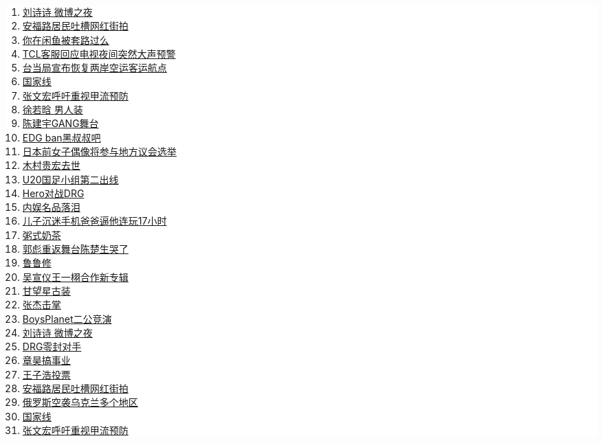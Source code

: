 1. [刘诗诗 微博之夜](https://s.weibo.com//weibo?q=%E5%88%98%E8%AF%97%E8%AF%97%20%E5%BE%AE%E5%8D%9A%E4%B9%8B%E5%A4%9C&t=31&band_rank=49&Refer=top)
1. [安福路居民吐槽网红街拍](https://s.weibo.com//weibo?q=%23%E5%AE%89%E7%A6%8F%E8%B7%AF%E5%B1%85%E6%B0%91%E5%90%90%E6%A7%BD%E7%BD%91%E7%BA%A2%E8%A1%97%E6%8B%8D%23&t=31&band_rank=9&Refer=top)
1. [你在闲鱼被套路过么](https://s.weibo.com//weibo?q=%23%E4%BD%A0%E5%9C%A8%E9%97%B2%E9%B1%BC%E8%A2%AB%E5%A5%97%E8%B7%AF%E8%BF%87%E4%B9%88%23&t=31&band_rank=14&Refer=top)
1. [TCL客服回应电视夜间突然大声预警](https://s.weibo.com//weibo?q=%23TCL%E5%AE%A2%E6%9C%8D%E5%9B%9E%E5%BA%94%E7%94%B5%E8%A7%86%E5%A4%9C%E9%97%B4%E7%AA%81%E7%84%B6%E5%A4%A7%E5%A3%B0%E9%A2%84%E8%AD%A6%23&t=31&band_rank=15&Refer=top)
1. [台当局宣布恢复两岸空运客运航点](https://s.weibo.com//weibo?q=%23%E5%8F%B0%E5%BD%93%E5%B1%80%E5%AE%A3%E5%B8%83%E6%81%A2%E5%A4%8D%E4%B8%A4%E5%B2%B8%E7%A9%BA%E8%BF%90%E5%AE%A2%E8%BF%90%E8%88%AA%E7%82%B9%23&t=31&band_rank=16&Refer=top)
1. [国家线](https://s.weibo.com//weibo?q=%E5%9B%BD%E5%AE%B6%E7%BA%BF&t=31&band_rank=17&Refer=top)
1. [张文宏呼吁重视甲流预防](https://s.weibo.com//weibo?q=%23%E5%BC%A0%E6%96%87%E5%AE%8F%E5%91%BC%E5%90%81%E9%87%8D%E8%A7%86%E7%94%B2%E6%B5%81%E9%A2%84%E9%98%B2%23&t=31&band_rank=18&Refer=top)
1. [徐若晗 男人装](https://s.weibo.com//weibo?q=%E5%BE%90%E8%8B%A5%E6%99%97%20%E7%94%B7%E4%BA%BA%E8%A3%85&t=31&band_rank=24&Refer=top)
1. [陈建宇GANG舞台](https://s.weibo.com//weibo?q=%23%E9%99%88%E5%BB%BA%E5%AE%87GANG%E8%88%9E%E5%8F%B0%23&t=31&band_rank=25&Refer=top)
1. [EDG ban黑叔叔吧](https://s.weibo.com//weibo?q=EDG%20ban%E9%BB%91%E5%8F%94%E5%8F%94%E5%90%A7&t=31&band_rank=26&Refer=top)
1. [日本前女子偶像将参与地方议会选举](https://s.weibo.com//weibo?q=%23%E6%97%A5%E6%9C%AC%E5%89%8D%E5%A5%B3%E5%AD%90%E5%81%B6%E5%83%8F%E5%B0%86%E5%8F%82%E4%B8%8E%E5%9C%B0%E6%96%B9%E8%AE%AE%E4%BC%9A%E9%80%89%E4%B8%BE%23&t=31&band_rank=27&Refer=top)
1. [木村贵宏去世](https://s.weibo.com//weibo?q=%23%E6%9C%A8%E6%9D%91%E8%B4%B5%E5%AE%8F%E5%8E%BB%E4%B8%96%23&t=31&band_rank=29&Refer=top)
1. [U20国足小组第二出线](https://s.weibo.com//weibo?q=%23U20%E5%9B%BD%E8%B6%B3%E5%B0%8F%E7%BB%84%E7%AC%AC%E4%BA%8C%E5%87%BA%E7%BA%BF%23&t=31&band_rank=32&Refer=top)
1. [Hero对战DRG](https://s.weibo.com//weibo?q=%23Hero%E5%AF%B9%E6%88%98DRG%23&t=31&band_rank=33&Refer=top)
1. [内娱名品落泪](https://s.weibo.com//weibo?q=%23%E5%86%85%E5%A8%B1%E5%90%8D%E5%93%81%E8%90%BD%E6%B3%AA%23&t=31&band_rank=35&Refer=top)
1. [儿子沉迷手机爸爸逼他连玩17小时](https://s.weibo.com//weibo?q=%23%E5%84%BF%E5%AD%90%E6%B2%89%E8%BF%B7%E6%89%8B%E6%9C%BA%E7%88%B8%E7%88%B8%E9%80%BC%E4%BB%96%E8%BF%9E%E7%8E%A917%E5%B0%8F%E6%97%B6%23&t=31&band_rank=36&Refer=top)
1. [粥式奶茶](https://s.weibo.com//weibo?q=%E7%B2%A5%E5%BC%8F%E5%A5%B6%E8%8C%B6&t=31&band_rank=37&Refer=top)
1. [郭彪重返舞台陈楚生哭了](https://s.weibo.com//weibo?q=%23%E9%83%AD%E5%BD%AA%E9%87%8D%E8%BF%94%E8%88%9E%E5%8F%B0%E9%99%88%E6%A5%9A%E7%94%9F%E5%93%AD%E4%BA%86%23&t=31&band_rank=39&Refer=top)
1. [鲁鲁修](https://s.weibo.com//weibo?q=%E9%B2%81%E9%B2%81%E4%BF%AE&t=31&band_rank=40&Refer=top)
1. [吴宣仪王一栩合作新专辑](https://s.weibo.com//weibo?q=%23%E5%90%B4%E5%AE%A3%E4%BB%AA%E7%8E%8B%E4%B8%80%E6%A0%A9%E5%90%88%E4%BD%9C%E6%96%B0%E4%B8%93%E8%BE%91%23&t=31&band_rank=41&Refer=top)
1. [甘望星古装](https://s.weibo.com//weibo?q=%23%E7%94%98%E6%9C%9B%E6%98%9F%E5%8F%A4%E8%A3%85%23&t=31&band_rank=42&Refer=top)
1. [张杰击掌](https://s.weibo.com//weibo?q=%E5%BC%A0%E6%9D%B0%E5%87%BB%E6%8E%8C&t=31&band_rank=43&Refer=top)
1. [BoysPlanet二公竞演](https://s.weibo.com//weibo?q=%23BoysPlanet%E4%BA%8C%E5%85%AC%E7%AB%9E%E6%BC%94%23&t=31&band_rank=44&Refer=top)
1. [刘诗诗 微博之夜](https://s.weibo.com//weibo?q=%E5%88%98%E8%AF%97%E8%AF%97%20%E5%BE%AE%E5%8D%9A%E4%B9%8B%E5%A4%9C&t=31&band_rank=45&Refer=top)
1. [DRG零封对手](https://s.weibo.com//weibo?q=DRG%E9%9B%B6%E5%B0%81%E5%AF%B9%E6%89%8B&t=31&band_rank=47&Refer=top)
1. [章昊搞事业](https://s.weibo.com//weibo?q=%23%E7%AB%A0%E6%98%8A%E6%90%9E%E4%BA%8B%E4%B8%9A%23&t=31&band_rank=48&Refer=top)
1. [王子浩投票](https://s.weibo.com//weibo?q=%E7%8E%8B%E5%AD%90%E6%B5%A9%E6%8A%95%E7%A5%A8&t=31&band_rank=50&Refer=top)
1. [安福路居民吐槽网红街拍](https://s.weibo.com//weibo?q=%23%E5%AE%89%E7%A6%8F%E8%B7%AF%E5%B1%85%E6%B0%91%E5%90%90%E6%A7%BD%E7%BD%91%E7%BA%A2%E8%A1%97%E6%8B%8D%23&t=31&band_rank=8&Refer=top)
1. [俄罗斯空袭乌克兰多个地区](https://s.weibo.com//weibo?q=%23%E4%BF%84%E7%BD%97%E6%96%AF%E7%A9%BA%E8%A2%AD%E4%B9%8C%E5%85%8B%E5%85%B0%E5%A4%9A%E4%B8%AA%E5%9C%B0%E5%8C%BA%23&t=31&band_rank=9&Refer=top)
1. [国家线](https://s.weibo.com//weibo?q=%E5%9B%BD%E5%AE%B6%E7%BA%BF&t=31&band_rank=16&Refer=top)
1. [张文宏呼吁重视甲流预防](https://s.weibo.com//weibo?q=%23%E5%BC%A0%E6%96%87%E5%AE%8F%E5%91%BC%E5%90%81%E9%87%8D%E8%A7%86%E7%94%B2%E6%B5%81%E9%A2%84%E9%98%B2%23&t=31&band_rank=17&Refer=top)